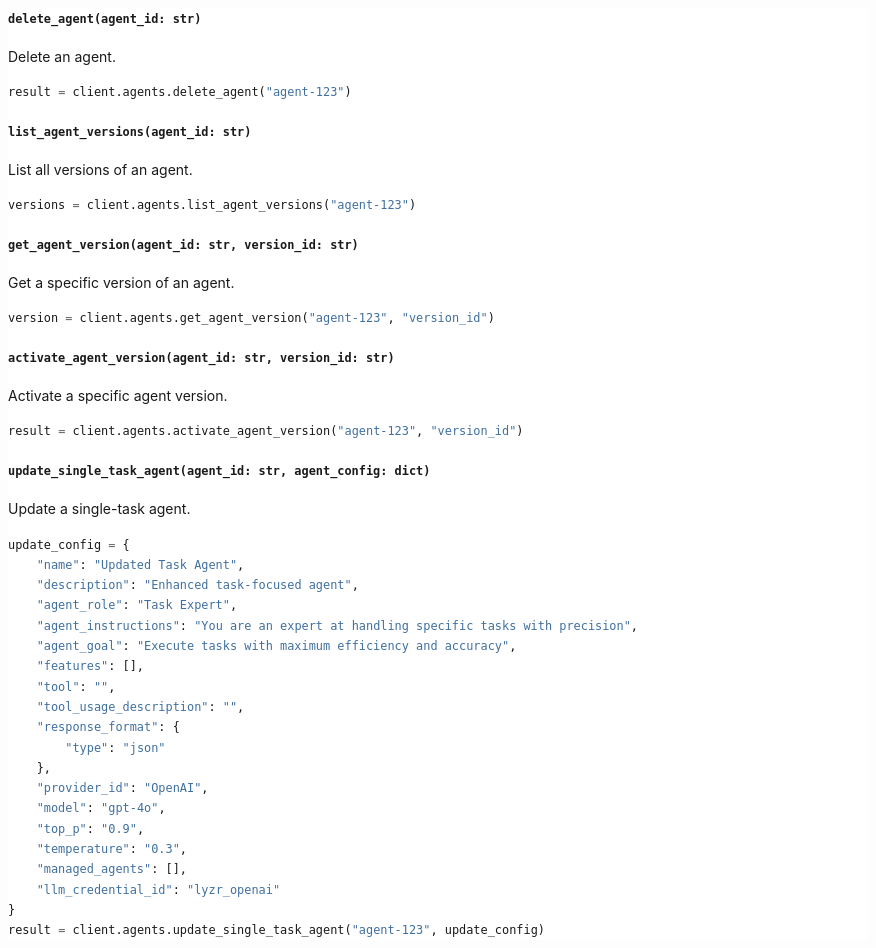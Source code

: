 #### `delete_agent(agent_id: str)`
Delete an agent.

```python
result = client.agents.delete_agent("agent-123")
```

#### `list_agent_versions(agent_id: str)`
List all versions of an agent.

```python
versions = client.agents.list_agent_versions("agent-123")
```

#### `get_agent_version(agent_id: str, version_id: str)`
Get a specific version of an agent.

```python
version = client.agents.get_agent_version("agent-123", "version_id")
```

#### `activate_agent_version(agent_id: str, version_id: str)`
Activate a specific agent version.

```python
result = client.agents.activate_agent_version("agent-123", "version_id")
```

#### `update_single_task_agent(agent_id: str, agent_config: dict)`
Update a single-task agent.

```python
update_config = {
    "name": "Updated Task Agent",
    "description": "Enhanced task-focused agent",
    "agent_role": "Task Expert",
    "agent_instructions": "You are an expert at handling specific tasks with precision",
    "agent_goal": "Execute tasks with maximum efficiency and accuracy",
    "features": [],
    "tool": "",
    "tool_usage_description": "",
    "response_format": {
        "type": "json"
    },
    "provider_id": "OpenAI",
    "model": "gpt-4o",
    "top_p": "0.9",
    "temperature": "0.3",
    "managed_agents": [],
    "llm_credential_id": "lyzr_openai"
}
result = client.agents.update_single_task_agent("agent-123", update_config)
```
